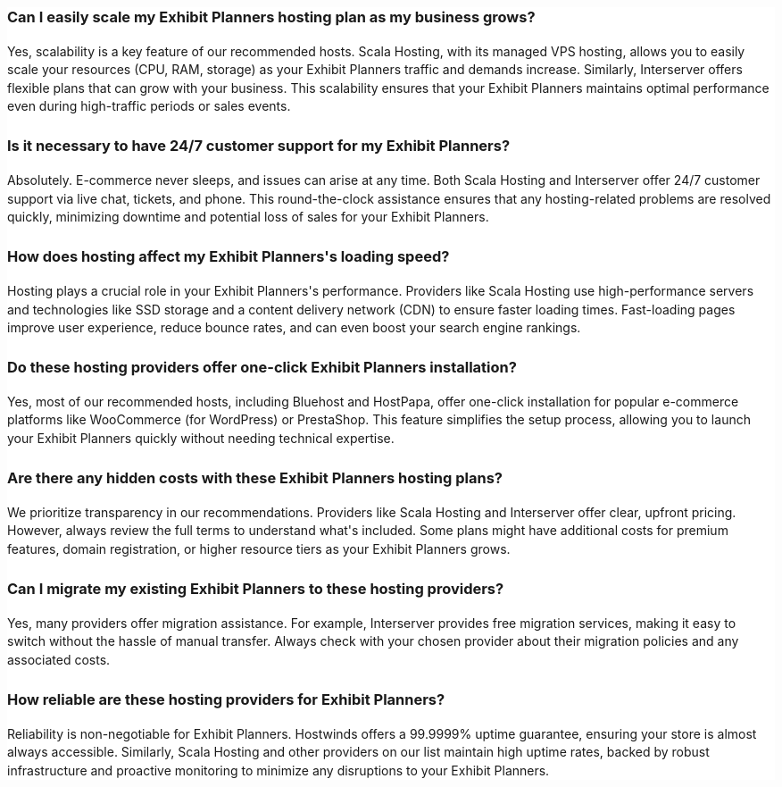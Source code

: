 ### Can I easily scale my Exhibit Planners hosting plan as my business grows? 
Yes, scalability is a key feature of our recommended hosts. Scala Hosting, with its managed VPS hosting, allows you to easily scale your resources (CPU, RAM, storage) as your Exhibit Planners traffic and demands increase. Similarly, Interserver offers flexible plans that can grow with your business. This scalability ensures that your Exhibit Planners maintains optimal performance even during high-traffic periods or sales events.

### Is it necessary to have 24/7 customer support for my Exhibit Planners? 
Absolutely. E-commerce never sleeps, and issues can arise at any time. Both Scala Hosting and Interserver offer 24/7 customer support via live chat, tickets, and phone. This round-the-clock assistance ensures that any hosting-related problems are resolved quickly, minimizing downtime and potential loss of sales for your Exhibit Planners.

### How does hosting affect my Exhibit Planners's loading speed? 
Hosting plays a crucial role in your Exhibit Planners's performance. Providers like Scala Hosting use high-performance servers and technologies like SSD storage and a content delivery network (CDN) to ensure faster loading times. Fast-loading pages improve user experience, reduce bounce rates, and can even boost your search engine rankings.

### Do these hosting providers offer one-click Exhibit Planners installation? 
Yes, most of our recommended hosts, including Bluehost and HostPapa, offer one-click installation for popular e-commerce platforms like WooCommerce (for WordPress) or PrestaShop. This feature simplifies the setup process, allowing you to launch your Exhibit Planners quickly without needing technical expertise.

### Are there any hidden costs with these Exhibit Planners hosting plans? 
We prioritize transparency in our recommendations. Providers like Scala Hosting and Interserver offer clear, upfront pricing. However, always review the full terms to understand what's included. Some plans might have additional costs for premium features, domain registration, or higher resource tiers as your Exhibit Planners grows.

### Can I migrate my existing Exhibit Planners to these hosting providers? 
Yes, many providers offer migration assistance. For example, Interserver provides free migration services, making it easy to switch without the hassle of manual transfer. Always check with your chosen provider about their migration policies and any associated costs.

### How reliable are these hosting providers for Exhibit Planners? 
Reliability is non-negotiable for Exhibit Planners. Hostwinds offers a 99.9999% uptime guarantee, ensuring your store is almost always accessible. Similarly, Scala Hosting and other providers on our list maintain high uptime rates, backed by robust infrastructure and proactive monitoring to minimize any disruptions to your Exhibit Planners.
